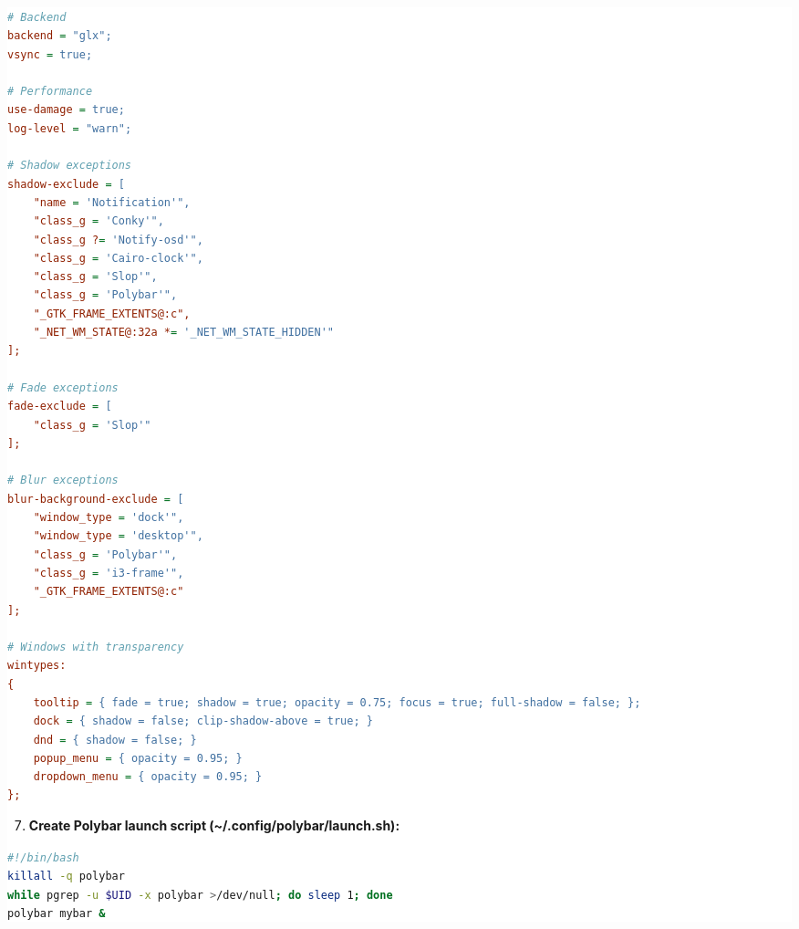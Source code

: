 ```ini
# Backend
backend = "glx";
vsync = true;

# Performance
use-damage = true;
log-level = "warn";

# Shadow exceptions
shadow-exclude = [
    "name = 'Notification'",
    "class_g = 'Conky'",
    "class_g ?= 'Notify-osd'",
    "class_g = 'Cairo-clock'",
    "class_g = 'Slop'",
    "class_g = 'Polybar'",
    "_GTK_FRAME_EXTENTS@:c",
    "_NET_WM_STATE@:32a *= '_NET_WM_STATE_HIDDEN'"
];

# Fade exceptions
fade-exclude = [
    "class_g = 'Slop'"
];

# Blur exceptions
blur-background-exclude = [
    "window_type = 'dock'",
    "window_type = 'desktop'",
    "class_g = 'Polybar'",
    "class_g = 'i3-frame'",
    "_GTK_FRAME_EXTENTS@:c"
];

# Windows with transparency
wintypes:
{
    tooltip = { fade = true; shadow = true; opacity = 0.75; focus = true; full-shadow = false; };
    dock = { shadow = false; clip-shadow-above = true; }
    dnd = { shadow = false; }
    popup_menu = { opacity = 0.95; }
    dropdown_menu = { opacity = 0.95; }
};
```

7. **Create Polybar launch script (~/.config/polybar/launch.sh):**
```bash
#!/bin/bash
killall -q polybar
while pgrep -u $UID -x polybar >/dev/null; do sleep 1; done
polybar mybar &
```
